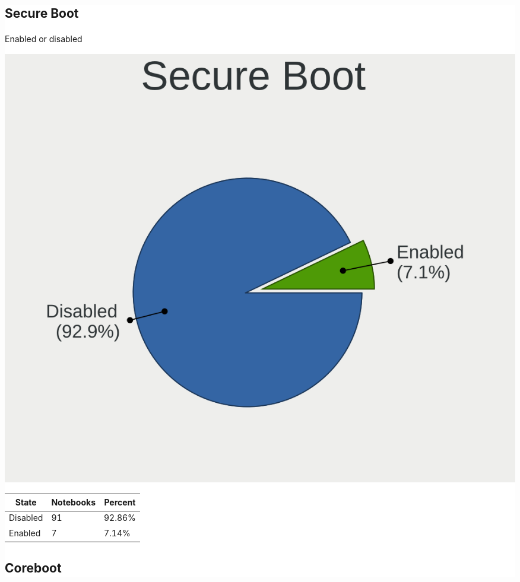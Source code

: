 Secure Boot
-----------

Enabled or disabled

![Secure Boot](./images/pie_chart/node_secureboot.svg)


| State    | Notebooks | Percent |
|----------|-----------|---------|
| Disabled | 91        | 92.86%  |
| Enabled  | 7         | 7.14%   |

Coreboot
--------
